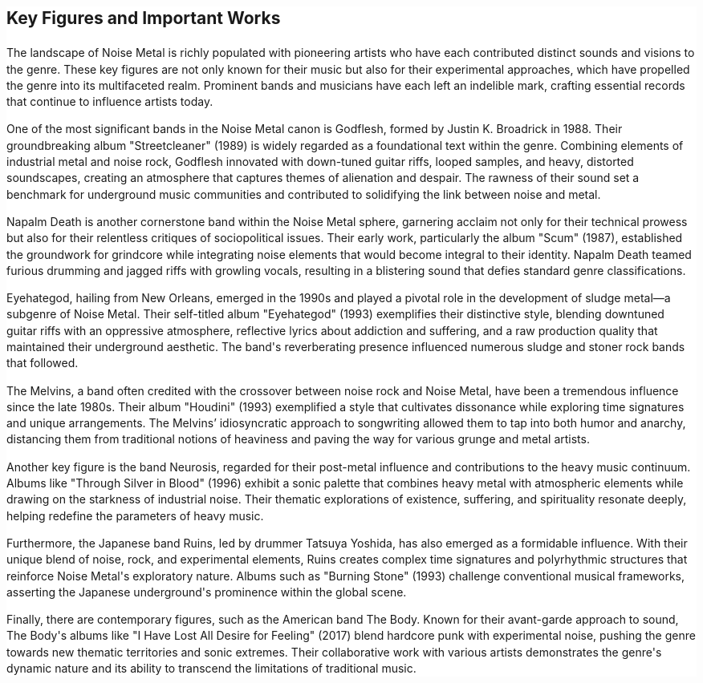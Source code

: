 
## Key Figures and Important Works


The landscape of Noise Metal is richly populated with pioneering artists who have each contributed distinct sounds and visions to the genre. These key figures are not only known for their music but also for their experimental approaches, which have propelled the genre into its multifaceted realm. Prominent bands and musicians have each left an indelible mark, crafting essential records that continue to influence artists today.

One of the most significant bands in the Noise Metal canon is Godflesh, formed by Justin K. Broadrick in 1988. Their groundbreaking album "Streetcleaner" (1989) is widely regarded as a foundational text within the genre. Combining elements of industrial metal and noise rock, Godflesh innovated with down-tuned guitar riffs, looped samples, and heavy, distorted soundscapes, creating an atmosphere that captures themes of alienation and despair. The rawness of their sound set a benchmark for underground music communities and contributed to solidifying the link between noise and metal.

Napalm Death is another cornerstone band within the Noise Metal sphere, garnering acclaim not only for their technical prowess but also for their relentless critiques of sociopolitical issues. Their early work, particularly the album "Scum" (1987), established the groundwork for grindcore while integrating noise elements that would become integral to their identity. Napalm Death teamed furious drumming and jagged riffs with growling vocals, resulting in a blistering sound that defies standard genre classifications.

Eyehategod, hailing from New Orleans, emerged in the 1990s and played a pivotal role in the development of sludge metal—a subgenre of Noise Metal. Their self-titled album "Eyehategod" (1993) exemplifies their distinctive style, blending downtuned guitar riffs with an oppressive atmosphere, reflective lyrics about addiction and suffering, and a raw production quality that maintained their underground aesthetic. The band's reverberating presence influenced numerous sludge and stoner rock bands that followed.

The Melvins, a band often credited with the crossover between noise rock and Noise Metal, have been a tremendous influence since the late 1980s. Their album "Houdini" (1993) exemplified a style that cultivates dissonance while exploring time signatures and unique arrangements. The Melvins’ idiosyncratic approach to songwriting allowed them to tap into both humor and anarchy, distancing them from traditional notions of heaviness and paving the way for various grunge and metal artists.

Another key figure is the band Neurosis, regarded for their post-metal influence and contributions to the heavy music continuum. Albums like "Through Silver in Blood" (1996) exhibit a sonic palette that combines heavy metal with atmospheric elements while drawing on the starkness of industrial noise. Their thematic explorations of existence, suffering, and spirituality resonate deeply, helping redefine the parameters of heavy music.

Furthermore, the Japanese band Ruins, led by drummer Tatsuya Yoshida, has also emerged as a formidable influence. With their unique blend of noise, rock, and experimental elements, Ruins creates complex time signatures and polyrhythmic structures that reinforce Noise Metal's exploratory nature. Albums such as "Burning Stone" (1993) challenge conventional musical frameworks, asserting the Japanese underground's prominence within the global scene.

Finally, there are contemporary figures, such as the American band The Body. Known for their avant-garde approach to sound, The Body's albums like "I Have Lost All Desire for Feeling" (2017) blend hardcore punk with experimental noise, pushing the genre towards new thematic territories and sonic extremes. Their collaborative work with various artists demonstrates the genre's dynamic nature and its ability to transcend the limitations of traditional music.
